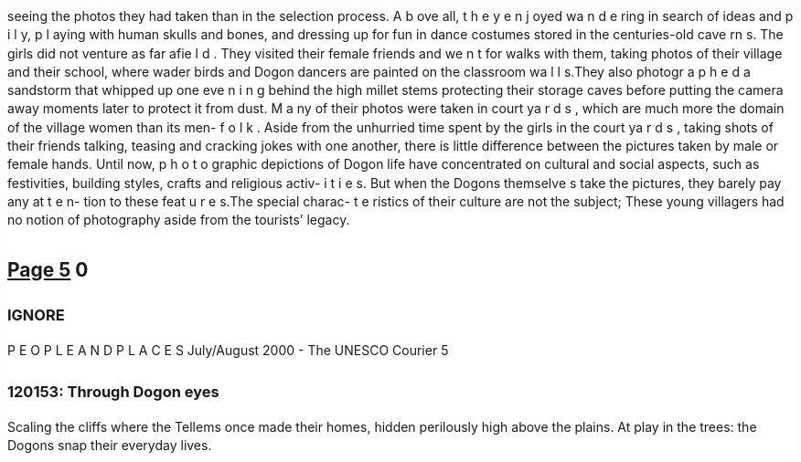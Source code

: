 seeing the photos they had taken than in
the selection process. A b ove all, t h e y
e n j oyed wa n d e ring in search of ideas and
p i l y, p l aying with human skulls and bones,
and dressing up for fun in dance costumes
stored in the centuries-old cave rn s.
The girls did not venture as far afie l d .
They visited their female friends and we n t
for walks with them, taking photos of their
village and their school, where wader birds
and Dogon dancers are painted on the
classroom wa l l s.They also photogr a p h e d
a sandstorm that whipped up one eve n i n g
behind the high millet stems protecting
their storage caves before putting the
camera away moments later to protect it
from dust. M a ny of their photos were taken
in court ya r d s , which are much more the
domain of the village women than its men-
f o l k . Aside from the unhurried time spent
by the girls in the court ya r d s , taking shots
of their friends talking, teasing and
cracking jokes with one another, there is
little difference between the pictures taken
by male or female hands.
Until now, p h o t o graphic depictions of
Dogon life have concentrated on cultural
and social aspects, such as festivities,
building styles, crafts and religious activ-
i t i e s. But when the Dogons themselve s
take the pictures, they barely pay any at t e n-
tion to these feat u r e s.The special charac-
t e ristics of their culture are not the subject;
These young villagers 
had no notion 
of photography aside 
from the tourists’ legacy.

## [Page 5](https://demo.humlab.umu.se/courier/120152eng.pdf#page=5) 0

### IGNORE

P E O P L E  A N D  P L A C E S
July/August 2000 - The UNESCO Courier 5

### 120153: Through Dogon eyes

Scaling the cliffs where the Tellems once made their homes, hidden perilously high above the plains.
At play in the trees: the Dogons snap their everyday lives.
